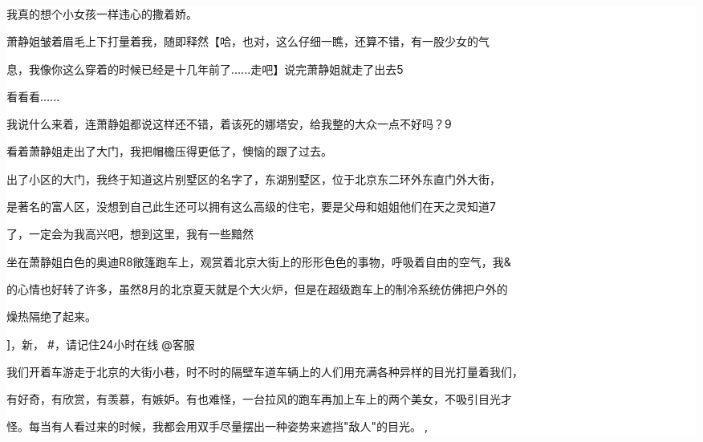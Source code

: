 我真的想个小女孩一样违心的撒着娇。





萧静姐皱着眉毛上下打量着我，随即释然【哈，也对，这么仔细一瞧，还算不错，有一股少女的气



息，我像你这么穿着的时候已经是十几年前了......走吧】说完萧静姐就走了出去5









看看看......

我说什么来着，连萧静姐都说这样还不错，着该死的娜塔安，给我整的大众一点不好吗？9



看着萧静姐走出了大门，我把帽檐压得更低了，懊恼的跟了过去。







出了小区的大门，我终于知道这片别墅区的名字了，东湖别墅区，位于北京东二环外东直门外大街，



是著名的富人区，没想到自己此生还可以拥有这么高级的住宅，要是父母和姐姐他们在天之灵知道7



了，一定会为我高兴吧，想到这里，我有一些黯然





坐在萧静姐白色的奥迪R8敞篷跑车上，观赏着北京大街上的形形色色的事物，呼吸着自由的空气，我&



的心情也好转了许多，虽然8月的北京夏天就是个大火炉，但是在超级跑车上的制冷系统仿佛把户外的



燥热隔绝了起来。



 ]，新， #，请记住24小时在线 @客服







我们开着车游走于北京的大街小巷，时不时的隔壁车道车辆上的人们用充满各种异样的目光打量着我们，



有好奇，有欣赏，有羡慕，有嫉妒。有也难怪，一台拉风的跑车再加上车上的两个美女，不吸引目光才



怪。每当有人看过来的时候，我都会用双手尽量摆出一种姿势来遮挡"敌人"的目光。 ,

